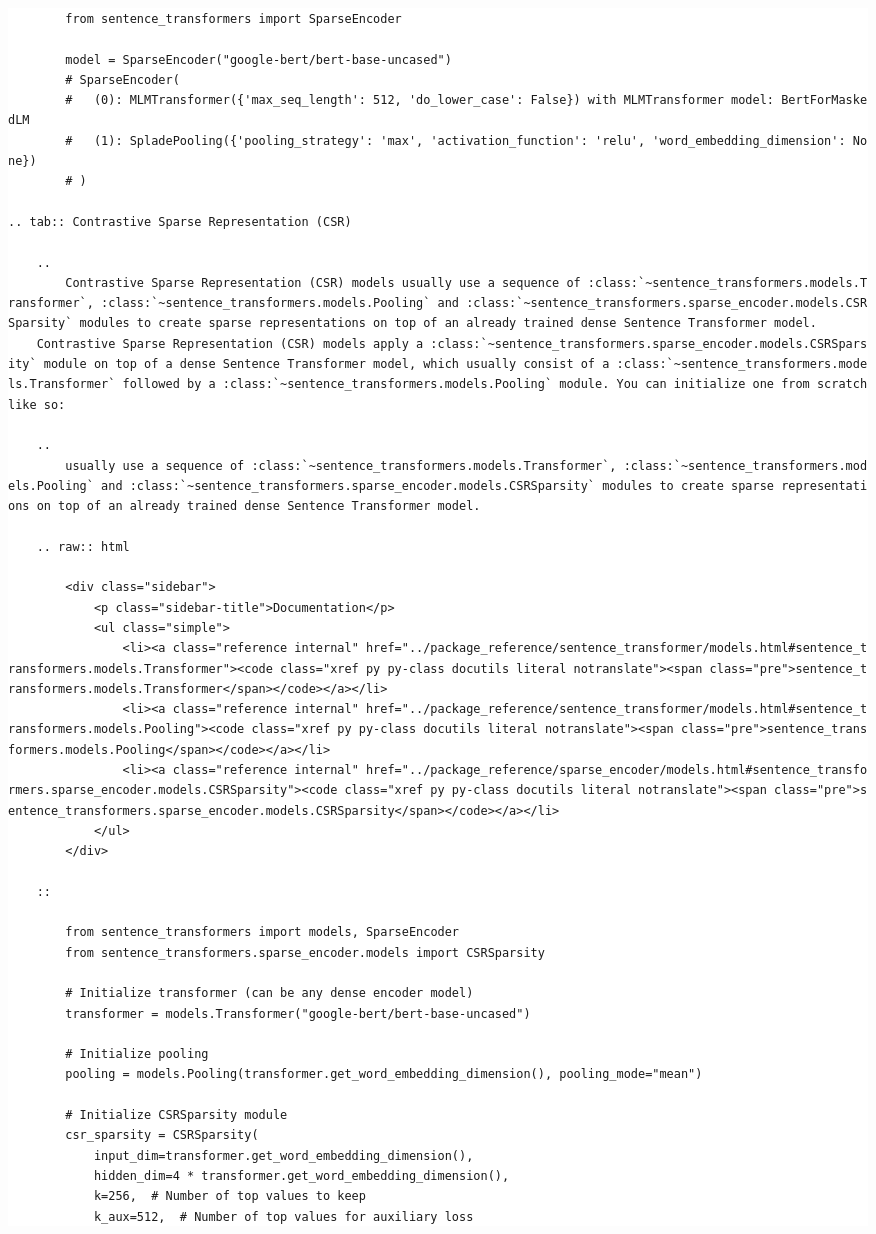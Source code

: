 ```{eval-rst}
        from sentence_transformers import SparseEncoder

        model = SparseEncoder("google-bert/bert-base-uncased")
        # SparseEncoder(
        #   (0): MLMTransformer({'max_seq_length': 512, 'do_lower_case': False}) with MLMTransformer model: BertForMaskedLM
        #   (1): SpladePooling({'pooling_strategy': 'max', 'activation_function': 'relu', 'word_embedding_dimension': None})
        # )

.. tab:: Contrastive Sparse Representation (CSR) 

    .. 
        Contrastive Sparse Representation (CSR) models usually use a sequence of :class:`~sentence_transformers.models.Transformer`, :class:`~sentence_transformers.models.Pooling` and :class:`~sentence_transformers.sparse_encoder.models.CSRSparsity` modules to create sparse representations on top of an already trained dense Sentence Transformer model.
    Contrastive Sparse Representation (CSR) models apply a :class:`~sentence_transformers.sparse_encoder.models.CSRSparsity` module on top of a dense Sentence Transformer model, which usually consist of a :class:`~sentence_transformers.models.Transformer` followed by a :class:`~sentence_transformers.models.Pooling` module. You can initialize one from scratch like so:
    
    .. 
        usually use a sequence of :class:`~sentence_transformers.models.Transformer`, :class:`~sentence_transformers.models.Pooling` and :class:`~sentence_transformers.sparse_encoder.models.CSRSparsity` modules to create sparse representations on top of an already trained dense Sentence Transformer model.

    .. raw:: html

        <div class="sidebar">
            <p class="sidebar-title">Documentation</p>
            <ul class="simple">
                <li><a class="reference internal" href="../package_reference/sentence_transformer/models.html#sentence_transformers.models.Transformer"><code class="xref py py-class docutils literal notranslate"><span class="pre">sentence_transformers.models.Transformer</span></code></a></li>
                <li><a class="reference internal" href="../package_reference/sentence_transformer/models.html#sentence_transformers.models.Pooling"><code class="xref py py-class docutils literal notranslate"><span class="pre">sentence_transformers.models.Pooling</span></code></a></li>
                <li><a class="reference internal" href="../package_reference/sparse_encoder/models.html#sentence_transformers.sparse_encoder.models.CSRSparsity"><code class="xref py py-class docutils literal notranslate"><span class="pre">sentence_transformers.sparse_encoder.models.CSRSparsity</span></code></a></li>
            </ul>
        </div>

    ::

        from sentence_transformers import models, SparseEncoder
        from sentence_transformers.sparse_encoder.models import CSRSparsity

        # Initialize transformer (can be any dense encoder model)
        transformer = models.Transformer("google-bert/bert-base-uncased")
        
        # Initialize pooling
        pooling = models.Pooling(transformer.get_word_embedding_dimension(), pooling_mode="mean")
        
        # Initialize CSRSparsity module
        csr_sparsity = CSRSparsity(
            input_dim=transformer.get_word_embedding_dimension(),
            hidden_dim=4 * transformer.get_word_embedding_dimension(),
            k=256,  # Number of top values to keep
            k_aux=512,  # Number of top values for auxiliary loss
```